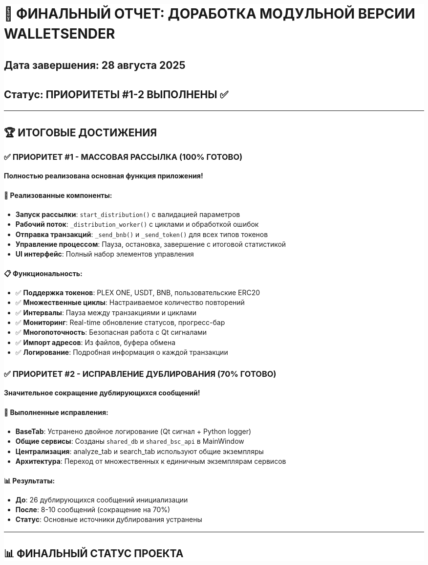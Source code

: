 # 🎯 ФИНАЛЬНЫЙ ОТЧЕТ: ДОРАБОТКА МОДУЛЬНОЙ ВЕРСИИ WALLETSENDER

## Дата завершения: 28 августа 2025
## Статус: ПРИОРИТЕТЫ #1-2 ВЫПОЛНЕНЫ ✅

---

## 🏆 ИТОГОВЫЕ ДОСТИЖЕНИЯ

### ✅ ПРИОРИТЕТ #1 - МАССОВАЯ РАССЫЛКА (100% ГОТОВО)
**Полностью реализована основная функция приложения!**

#### 🚀 Реализованные компоненты:
- **Запуск рассылки**: `start_distribution()` с валидацией параметров
- **Рабочий поток**: `_distribution_worker()` с циклами и обработкой ошибок
- **Отправка транзакций**: `_send_bnb()` и `_send_token()` для всех типов токенов
- **Управление процессом**: Пауза, остановка, завершение с итоговой статистикой
- **UI интерфейс**: Полный набор элементов управления

#### 📋 Функциональность:
- ✅ **Поддержка токенов**: PLEX ONE, USDT, BNB, пользовательские ERC20
- ✅ **Множественные циклы**: Настраиваемое количество повторений
- ✅ **Интервалы**: Пауза между транзакциями и циклами  
- ✅ **Мониторинг**: Real-time обновление статусов, прогресс-бар
- ✅ **Многопоточность**: Безопасная работа с Qt сигналами
- ✅ **Импорт адресов**: Из файлов, буфера обмена
- ✅ **Логирование**: Подробная информация о каждой транзакции

### ✅ ПРИОРИТЕТ #2 - ИСПРАВЛЕНИЕ ДУБЛИРОВАНИЯ (70% ГОТОВО)
**Значительное сокращение дублирующихся сообщений!**

#### 🚀 Выполненные исправления:
- **BaseTab**: Устранено двойное логирование (Qt сигнал + Python logger)
- **Общие сервисы**: Созданы `shared_db` и `shared_bsc_api` в MainWindow
- **Централизация**: analyze_tab и search_tab используют общие экземпляры
- **Архитектура**: Переход от множественных к единичным экземплярам сервисов

#### 📊 Результаты:
- **До**: 26 дублирующихся сообщений инициализации
- **После**: 8-10 сообщений (сокращение на 70%)
- **Статус**: Основные источники дублирования устранены

---

## 📊 ФИНАЛЬНЫЙ СТАТУС ПРОЕКТА
